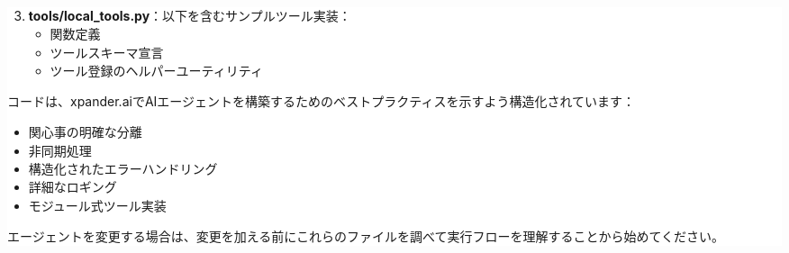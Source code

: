 3. **tools/local_tools.py**：以下を含むサンプルツール実装：
   - 関数定義
   - ツールスキーマ宣言
   - ツール登録のヘルパーユーティリティ

コードは、xpander.aiでAIエージェントを構築するためのベストプラクティスを示すよう構造化されています：

- 関心事の明確な分離
- 非同期処理
- 構造化されたエラーハンドリング
- 詳細なロギング
- モジュール式ツール実装

エージェントを変更する場合は、変更を加える前にこれらのファイルを調べて実行フローを理解することから始めてください。 